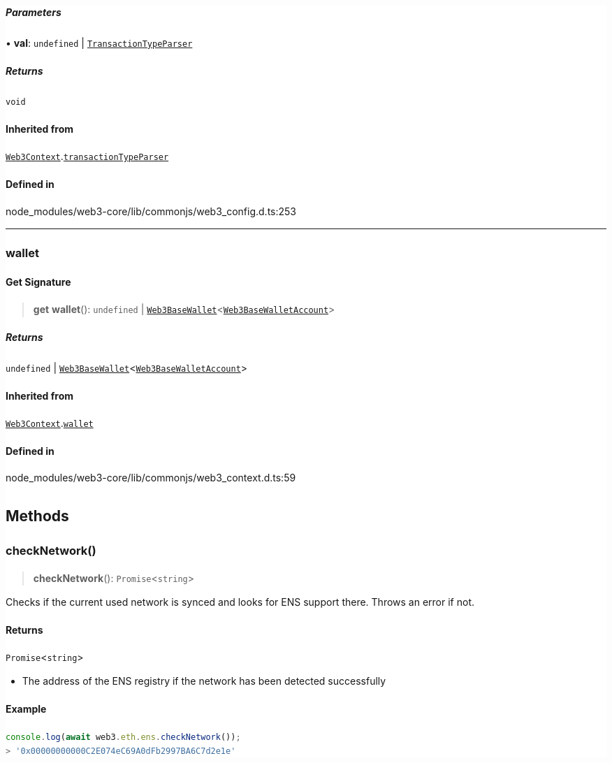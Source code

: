 ##### Parameters

• **val**: `undefined` \| [`TransactionTypeParser`](../type-aliases/TransactionTypeParser.md)

##### Returns

`void`

#### Inherited from

[`Web3Context`](Web3Context.md).[`transactionTypeParser`](Web3Context.md#transactiontypeparser)

#### Defined in

node\_modules/web3-core/lib/commonjs/web3\_config.d.ts:253

***

### wallet

#### Get Signature

> **get** **wallet**(): `undefined` \| [`Web3BaseWallet`](Web3BaseWallet.md)\<[`Web3BaseWalletAccount`](../interfaces/Web3BaseWalletAccount.md)\>

##### Returns

`undefined` \| [`Web3BaseWallet`](Web3BaseWallet.md)\<[`Web3BaseWalletAccount`](../interfaces/Web3BaseWalletAccount.md)\>

#### Inherited from

[`Web3Context`](Web3Context.md).[`wallet`](Web3Context.md#wallet)

#### Defined in

node\_modules/web3-core/lib/commonjs/web3\_context.d.ts:59

## Methods

### checkNetwork()

> **checkNetwork**(): `Promise`\<`string`\>

Checks if the current used network is synced and looks for ENS support there.
Throws an error if not.

#### Returns

`Promise`\<`string`\>

- The address of the ENS registry if the network has been detected successfully

#### Example

```ts
console.log(await web3.eth.ens.checkNetwork());
> '0x00000000000C2E074eC69A0dFb2997BA6C7d2e1e'
```
